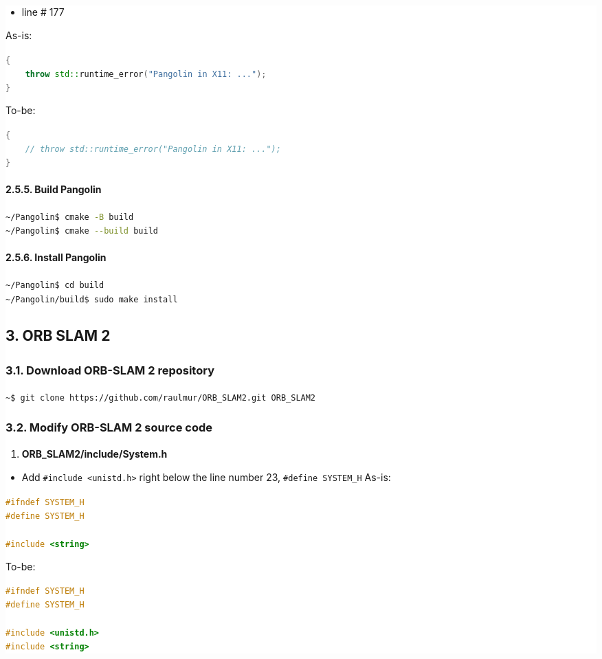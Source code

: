 - line # 177

As-is:
```cpp
{
	throw std::runtime_error("Pangolin in X11: ...");
}
```

To-be:
```cpp
{
	// throw std::runtime_error("Pangolin in X11: ...");
}
```

#### 2.5.5. Build Pangolin
```bash
~/Pangolin$ cmake -B build
~/Pangolin$ cmake --build build
```

#### 2.5.6. Install Pangolin
```bash
~/Pangolin$ cd build
~/Pangolin/build$ sudo make install
```

## 3. ORB SLAM 2
### 3.1. Download ORB-SLAM 2 repository
```bash
~$ git clone https://github.com/raulmur/ORB_SLAM2.git ORB_SLAM2
```

### 3.2. Modify ORB-SLAM 2 source code
1. **ORB_SLAM2/include/System.h**
- Add `#include <unistd.h>` right below the line number 23, `#define SYSTEM_H`
As-is:
```cpp
#ifndef SYSTEM_H
#define SYSTEM_H

#include <string>
```

To-be:
```cpp
#ifndef SYSTEM_H
#define SYSTEM_H

#include <unistd.h>
#include <string>
```
